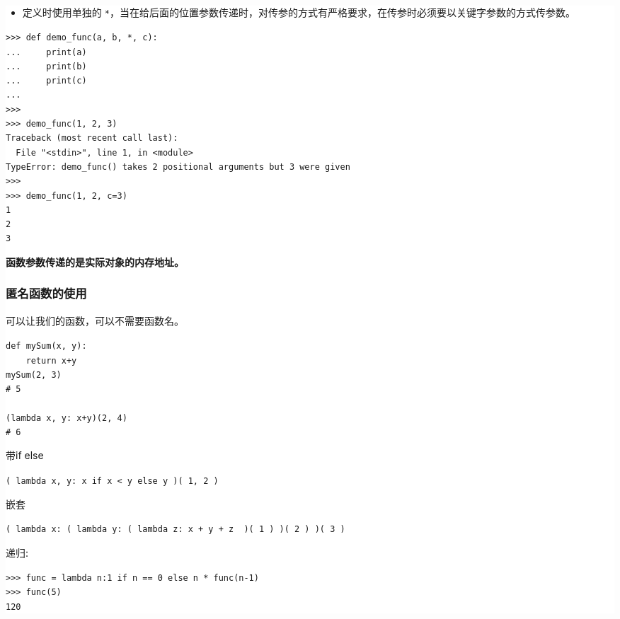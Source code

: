 + 定义时使用单独的 `*`，当在给后面的位置参数传递时，对传参的方式有严格要求，在传参时必须要以关键字参数的方式传参数。

```
>>> def demo_func(a, b, *, c):
...     print(a)
...     print(b)
...     print(c)
...
>>>
>>> demo_func(1, 2, 3)
Traceback (most recent call last):
  File "<stdin>", line 1, in <module>
TypeError: demo_func() takes 2 positional arguments but 3 were given
>>>
>>> demo_func(1, 2, c=3)
1
2
3
```



**函数参数传递的是实际对象的内存地址。**



### 匿名函数的使用

可以让我们的函数，可以不需要函数名。

```
def mySum(x, y):
    return x+y
mySum(2, 3)
# 5

(lambda x, y: x+y)(2, 4)
# 6
```

带if else

```
( lambda x, y: x if x < y else y )( 1, 2 )
```

嵌套

```
( lambda x: ( lambda y: ( lambda z: x + y + z  )( 1 ) )( 2 ) )( 3 )
```

递归:

```
>>> func = lambda n:1 if n == 0 else n * func(n-1)
>>> func(5)
120
```
